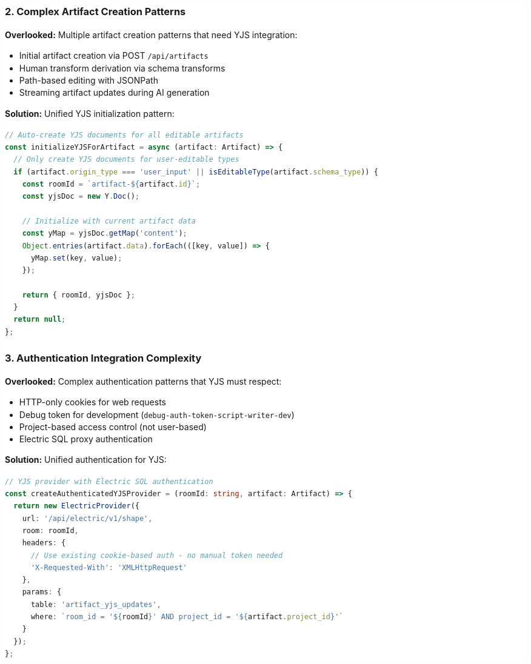 ### 2. Complex Artifact Creation Patterns

**Overlooked:** Multiple artifact creation patterns that need YJS integration:
- Initial artifact creation via POST `/api/artifacts`
- Human transform derivation via schema transforms
- Path-based editing with JSONPath
- Streaming artifact updates during AI generation

**Solution:** Unified YJS initialization pattern:
```typescript
// Auto-create YJS documents for all editable artifacts
const initializeYJSForArtifact = async (artifact: Artifact) => {
  // Only create YJS documents for user-editable types
  if (artifact.origin_type === 'user_input' || isEditableType(artifact.schema_type)) {
    const roomId = `artifact-${artifact.id}`;
    const yjsDoc = new Y.Doc();
    
    // Initialize with current artifact data
    const yMap = yjsDoc.getMap('content');
    Object.entries(artifact.data).forEach(([key, value]) => {
      yMap.set(key, value);
    });
    
    return { roomId, yjsDoc };
  }
  return null;
};
```

### 3. Authentication Integration Complexity

**Overlooked:** Complex authentication patterns that YJS must respect:
- HTTP-only cookies for web requests
- Debug token for development (`debug-auth-token-script-writer-dev`)
- Project-based access control (not user-based)
- Electric SQL proxy authentication

**Solution:** Unified authentication for YJS:
```typescript
// YJS provider with Electric SQL authentication
const createAuthenticatedYJSProvider = (roomId: string, artifact: Artifact) => {
  return new ElectricProvider({
    url: '/api/electric/v1/shape',
    room: roomId,
    headers: {
      // Use existing cookie-based auth - no manual token needed
      'X-Requested-With': 'XMLHttpRequest'
    },
    params: {
      table: 'artifact_yjs_updates',
      where: `room_id = '${roomId}' AND project_id = '${artifact.project_id}'`
    }
  });
};
```
